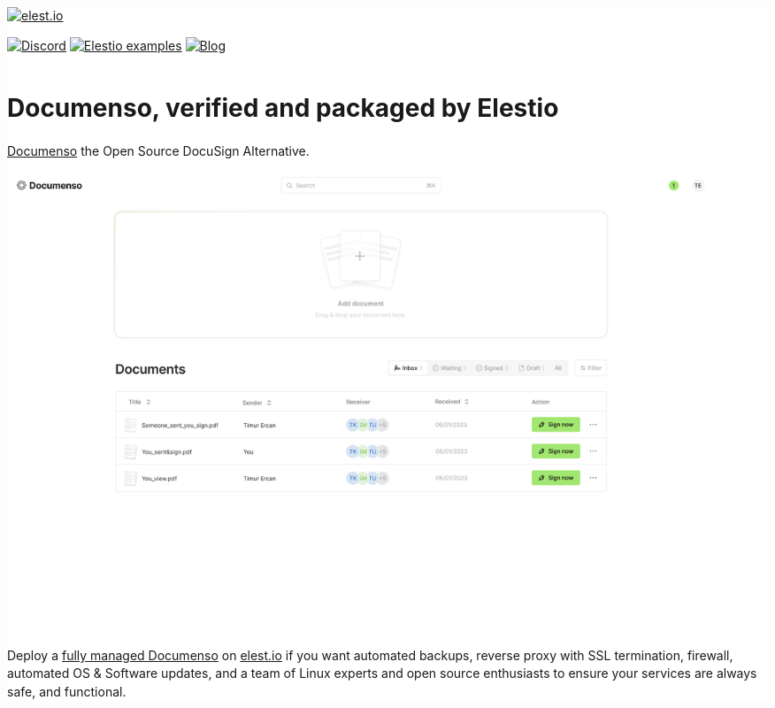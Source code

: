 <a href="https://elest.io">
  <img src="https://elest.io/images/elestio.svg" alt="elest.io" width="150" height="75">
</a>

[![Discord](https://img.shields.io/static/v1.svg?logo=discord&color=f78A38&labelColor=083468&logoColor=ffffff&style=for-the-badge&label=Discord&message=community)](https://discord.gg/4T4JGaMYrD "Get instant assistance and engage in live discussions with both the community and team through our chat feature.")
[![Elestio examples](https://img.shields.io/static/v1.svg?logo=github&color=f78A38&labelColor=083468&logoColor=ffffff&style=for-the-badge&label=github&message=open%20source)](https://github.com/elestio-examples "Access the source code for all our repositories by viewing them.")
[![Blog](https://img.shields.io/static/v1.svg?color=f78A38&labelColor=083468&logoColor=ffffff&style=for-the-badge&label=elest.io&message=Blog)](https://blog.elest.io "Latest news about elestio, open source software, and DevOps techniques.")

# Documenso, verified and packaged by Elestio

[Documenso](https://documenso.com) the Open Source DocuSign Alternative.

<img src="https://github.com/elestio-examples/documenso/raw/main/documenso.gif" alt="documenso" width="800">

Deploy a <a target="_blank" href="https://elest.io/open-source/documenso">fully managed Documenso</a> on <a target="_blank" href="https://elest.io/">elest.io</a> if you want automated backups, reverse proxy with SSL termination, firewall, automated OS & Software updates, and a team of Linux experts and open source enthusiasts to ensure your services are always safe, and functional.
